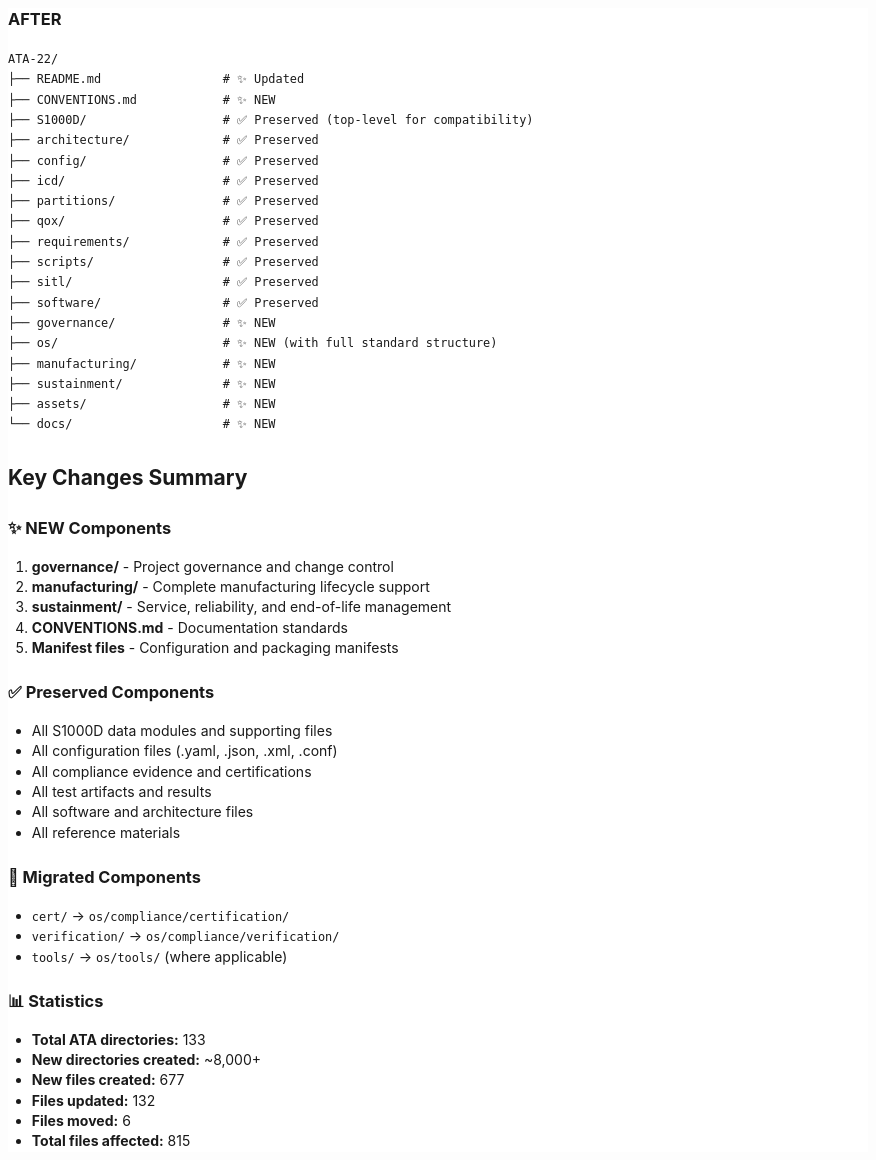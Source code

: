 ### AFTER
```
ATA-22/
├── README.md                 # ✨ Updated
├── CONVENTIONS.md            # ✨ NEW
├── S1000D/                   # ✅ Preserved (top-level for compatibility)
├── architecture/             # ✅ Preserved
├── config/                   # ✅ Preserved
├── icd/                      # ✅ Preserved
├── partitions/               # ✅ Preserved
├── qox/                      # ✅ Preserved
├── requirements/             # ✅ Preserved
├── scripts/                  # ✅ Preserved
├── sitl/                     # ✅ Preserved
├── software/                 # ✅ Preserved
├── governance/               # ✨ NEW
├── os/                       # ✨ NEW (with full standard structure)
├── manufacturing/            # ✨ NEW
├── sustainment/              # ✨ NEW
├── assets/                   # ✨ NEW
└── docs/                     # ✨ NEW
```

## Key Changes Summary

### ✨ NEW Components
1. **governance/** - Project governance and change control
2. **manufacturing/** - Complete manufacturing lifecycle support
3. **sustainment/** - Service, reliability, and end-of-life management
4. **CONVENTIONS.md** - Documentation standards
5. **Manifest files** - Configuration and packaging manifests

### ✅ Preserved Components
- All S1000D data modules and supporting files
- All configuration files (.yaml, .json, .xml, .conf)
- All compliance evidence and certifications
- All test artifacts and results
- All software and architecture files
- All reference materials

### 🔄 Migrated Components
- `cert/` → `os/compliance/certification/`
- `verification/` → `os/compliance/verification/`
- `tools/` → `os/tools/` (where applicable)

### 📊 Statistics
- **Total ATA directories:** 133
- **New directories created:** ~8,000+
- **New files created:** 677
- **Files updated:** 132
- **Files moved:** 6
- **Total files affected:** 815
